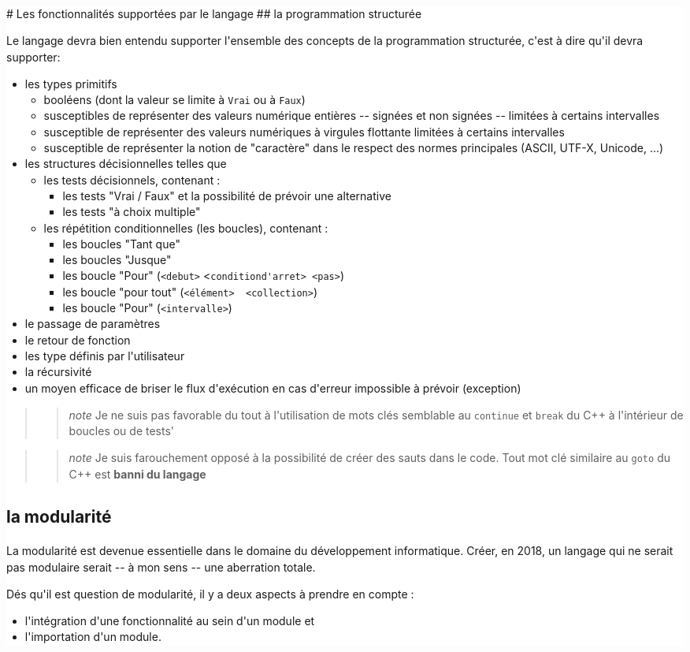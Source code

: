 <a id="top" />
# Les fonctionnalités supportées par le langage

<a id="structured" />
## la programmation structurée

Le langage devra bien entendu supporter l'ensemble des concepts de la
programmation structurée, c'est à dire qu'il devra supporter:

- les types primitifs
    - booléens (dont la valeur se limite à `Vrai` ou à `Faux`)
    - susceptibles de représenter des valeurs numérique entières --
      signées et non signées -- limitées à certains intervalles
    - susceptible de représenter des valeurs numériques à virgules flottante
      limitées à certains intervalles
    - susceptible de représenter la notion de "caractère" dans le respect
      des normes principales (ASCII, UTF-X, Unicode, ...)
- les structures décisionnelles telles que
    - les tests décisionnels, contenant :
        - les tests "Vrai / Faux" et la possibilité de prévoir une alternative
        - les tests "à choix multiple"
    - les répétition conditionnelles (les boucles), contenant :
        - les boucles "Tant que"
        - les boucles "Jusque"
        - les boucle "Pour" (`<debut>` <`conditiond'arret> <pas>`)
        - les boucle "pour tout" (`<élément>  <collection>`)
        - les boucle "Pour" (`<intervalle>`)
- le passage de paramètres
- le retour de fonction
- les type définis par l'utilisateur
- la récursivité
- un moyen efficace de briser le flux d'exécution en cas d'erreur impossible
  à prévoir (exception)

>> *note* Je ne suis pas favorable du tout à l'utilisation de mots clés
   semblable au `continue` et `break` du C++ à l'intérieur de boucles ou
   de tests'

>> *note* Je suis farouchement opposé à la possibilité de créer des sauts
   dans le code.  Tout mot clé similaire au `goto` du C++ est **banni du
   langage**

## la modularité

La modularité est devenue essentielle dans le domaine du développement
informatique.  Créer, en 2018, un langage qui ne serait pas modulaire serait
-- à mon sens -- une aberration totale.

Dés qu'il est question de modularité, il y a deux aspects à prendre en
compte :
- l'intégration d'une fonctionnalité au sein d'un module et
- l'importation d'un module.
